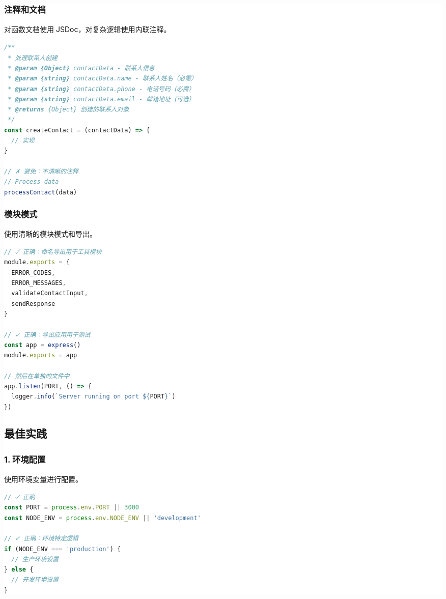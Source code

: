 ### 注释和文档
对函数文档使用 JSDoc，对复杂逻辑使用内联注释。

```javascript
/**
 * 处理联系人创建
 * @param {Object} contactData - 联系人信息
 * @param {string} contactData.name - 联系人姓名（必需）
 * @param {string} contactData.phone - 电话号码（必需）
 * @param {string} contactData.email - 邮箱地址（可选）
 * @returns {Object} 创建的联系人对象
 */
const createContact = (contactData) => {
  // 实现
}

// ✗ 避免：不清晰的注释
// Process data
processContact(data)
```

### 模块模式
使用清晰的模块模式和导出。

```javascript
// ✓ 正确：命名导出用于工具模块
module.exports = {
  ERROR_CODES,
  ERROR_MESSAGES,
  validateContactInput,
  sendResponse
}

// ✓ 正确：导出应用用于测试
const app = express()
module.exports = app

// 然后在单独的文件中
app.listen(PORT, () => {
  logger.info(`Server running on port ${PORT}`)
})
```

## 最佳实践

### 1. 环境配置
使用环境变量进行配置。

```javascript
// ✓ 正确
const PORT = process.env.PORT || 3000
const NODE_ENV = process.env.NODE_ENV || 'development'

// ✓ 正确：环境特定逻辑
if (NODE_ENV === 'production') {
  // 生产环境设置
} else {
  // 开发环境设置
}
```
